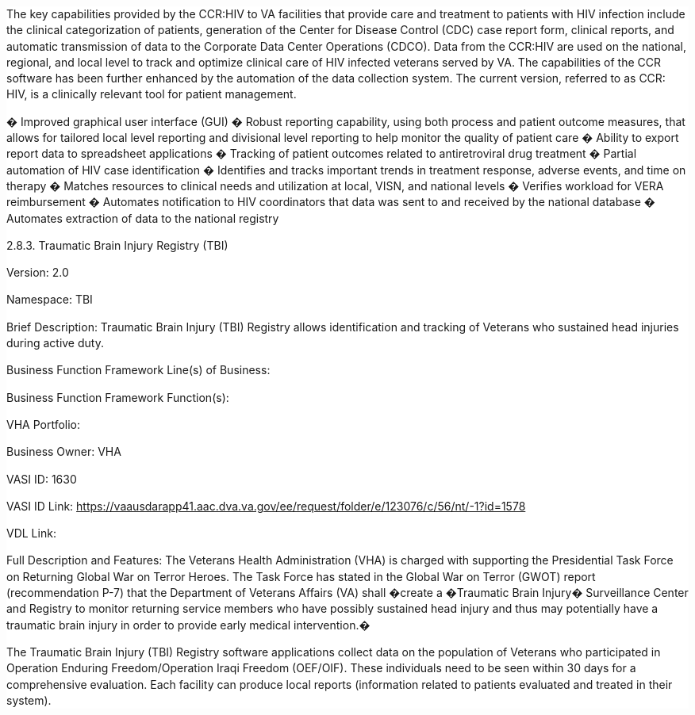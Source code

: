 The key capabilities provided by the CCR:HIV to VA facilities that provide care and treatment to patients with HIV infection include the clinical categorization of patients, generation of the Center for Disease Control (CDC) case report form, clinical reports, and automatic transmission of data to the Corporate Data Center Operations (CDCO).  Data from the CCR:HIV are used on the national, regional, and local level to track and optimize clinical care of HIV infected veterans served by VA.  The capabilities of the CCR software has been further enhanced by the automation of the data collection system.  The current version, referred to as CCR:  HIV, is a clinically relevant tool for patient management.

� Improved graphical user interface (GUI)
� Robust reporting capability, using both process and patient outcome measures, that allows for tailored local level reporting and divisional level reporting to help monitor the quality of patient care
� Ability to export report data to spreadsheet applications
� Tracking of patient outcomes related to antiretroviral drug treatment
� Partial automation of HIV case identification
� Identifies and tracks important trends in treatment response, adverse events, and time on therapy
� Matches resources to clinical needs and utilization at local, VISN, and national levels
� Verifies workload for VERA reimbursement
� Automates notification to HIV coordinators that data was sent to and received by the national database
� Automates extraction of data to the national registry

2.8.3. 
Traumatic Brain Injury Registry (TBI)

Version:  2.0

Namespace:  TBI

Brief Description:  Traumatic Brain Injury (TBI) Registry allows identification and tracking of Veterans who sustained head injuries during active duty.

Business Function Framework Line(s) of Business:  

Business Function Framework Function(s):  

VHA Portfolio:  

Business Owner:  VHA

VASI ID:  1630

VASI ID Link:  https://vaausdarapp41.aac.dva.va.gov/ee/request/folder/e/123076/c/56/nt/-1?id=1578 

VDL Link:  

Full Description and Features:  The Veterans Health Administration (VHA) is charged with supporting the Presidential Task Force on Returning Global War on Terror Heroes.  The Task Force has stated in the Global War on Terror (GWOT) report (recommendation P-7) that the Department of Veterans Affairs (VA) shall �create a �Traumatic Brain Injury� Surveillance Center and Registry to monitor returning service members who have possibly sustained head injury and thus may potentially have a traumatic brain injury in order to provide early medical intervention.�

The Traumatic Brain Injury (TBI) Registry software applications collect data on the population of Veterans who participated in Operation Enduring Freedom/Operation Iraqi Freedom (OEF/OIF).  These individuals need to be seen within 30 days for a comprehensive evaluation.  Each facility can produce local reports (information related to patients evaluated and treated in their system).
